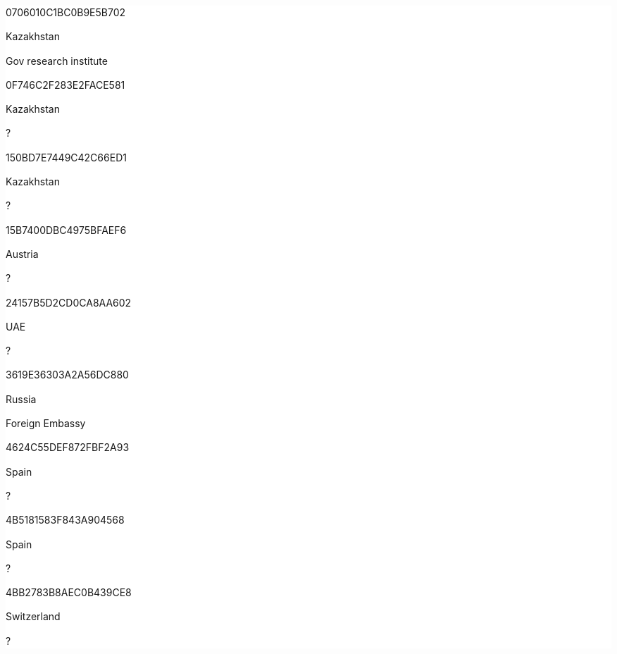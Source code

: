 
0706010C1BC0B9E5B702

Kazakhstan

Gov research institute



0F746C2F283E2FACE581

Kazakhstan

?



150BD7E7449C42C66ED1

Kazakhstan

?



15B7400DBC4975BFAEF6

Austria

?



24157B5D2CD0CA8AA602

UAE

?



3619E36303A2A56DC880

Russia

Foreign Embassy



4624C55DEF872FBF2A93

Spain

?



4B5181583F843A904568

Spain

?



4BB2783B8AEC0B439CE8

Switzerland

?
